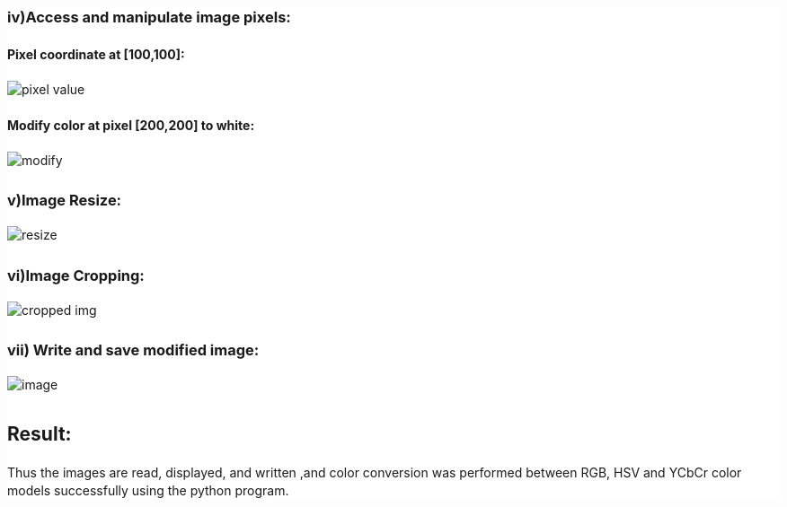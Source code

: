 ### iv)Access and manipulate image pixels:
#### Pixel coordinate at [100,100]:
![pixel value](https://github.com/user-attachments/assets/8c5c1484-b5fd-452e-8efd-d4104e2a2bc2)
#### Modify color at pixel [200,200] to white:
![modify](https://github.com/user-attachments/assets/0b0fe351-3c5a-4f5b-8d18-6a87e34b8ad5)

### v)Image Resize:
![resize](https://github.com/user-attachments/assets/8e1ced62-30b5-4cf9-b298-895576f753c1)

### vi)Image Cropping:
![cropped img](https://github.com/user-attachments/assets/58c1b41c-bd8d-4f35-8783-7abd1cc8aa25)

### vii) Write and save modified image:
![image](https://github.com/user-attachments/assets/36bd2cdd-3a49-4e75-ab35-400ac2be251d)

## Result:
Thus the images are read, displayed, and written ,and color conversion was performed between RGB, HSV and YCbCr color models successfully using the python program.







